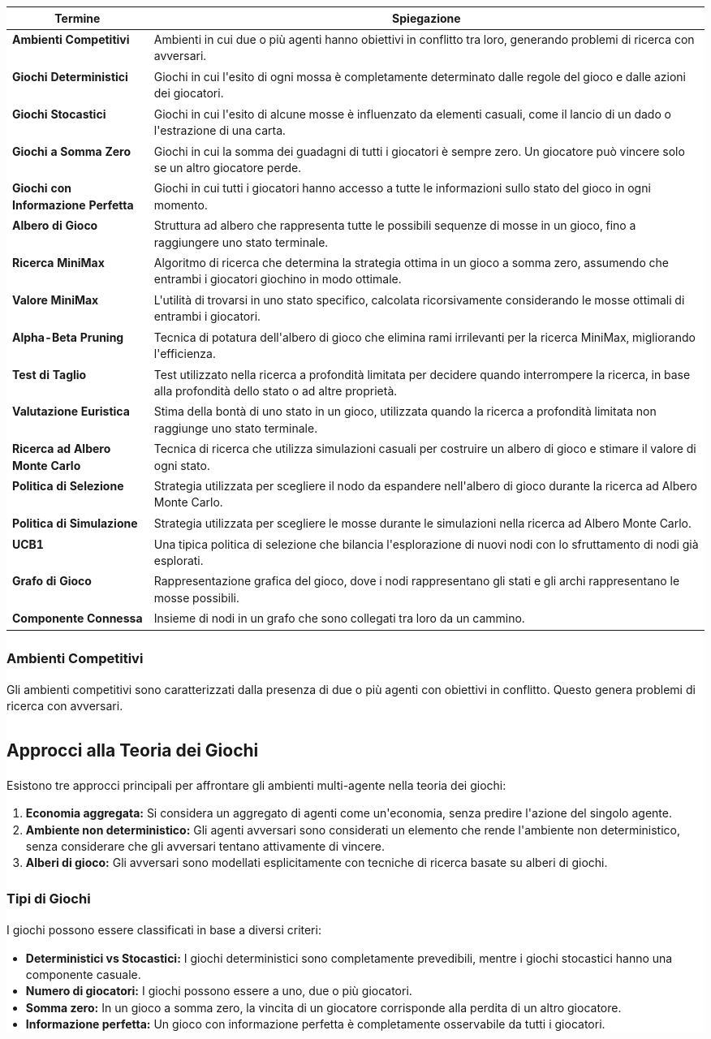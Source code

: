 
| Termine                              | Spiegazione                                                                                                                                                |
| ------------------------------------ | ---------------------------------------------------------------------------------------------------------------------------------------------------------- |
| **Ambienti Competitivi**             | Ambienti in cui due o più agenti hanno obiettivi in conflitto tra loro, generando problemi di ricerca con avversari.                                       |
| **Giochi Deterministici**            | Giochi in cui l'esito di ogni mossa è completamente determinato dalle regole del gioco e dalle azioni dei giocatori.                                       |
| **Giochi Stocastici**                | Giochi in cui l'esito di alcune mosse è influenzato da elementi casuali, come il lancio di un dado o l'estrazione di una carta.                            |
| **Giochi a Somma Zero**              | Giochi in cui la somma dei guadagni di tutti i giocatori è sempre zero. Un giocatore può vincere solo se un altro giocatore perde.                         |
| **Giochi con Informazione Perfetta** | Giochi in cui tutti i giocatori hanno accesso a tutte le informazioni sullo stato del gioco in ogni momento.                                               |
| **Albero di Gioco**                  | Struttura ad albero che rappresenta tutte le possibili sequenze di mosse in un gioco, fino a raggiungere uno stato terminale.                              |
| **Ricerca MiniMax**                  | Algoritmo di ricerca che determina la strategia ottima in un gioco a somma zero, assumendo che entrambi i giocatori giochino in modo ottimale.             |
| **Valore MiniMax**                   | L'utilità di trovarsi in uno stato specifico, calcolata ricorsivamente considerando le mosse ottimali di entrambi i giocatori.                             |
| **Alpha-Beta Pruning**               | Tecnica di potatura dell'albero di gioco che elimina rami irrilevanti per la ricerca MiniMax, migliorando l'efficienza.                                    |
| **Test di Taglio**                   | Test utilizzato nella ricerca a profondità limitata per decidere quando interrompere la ricerca, in base alla profondità dello stato o ad altre proprietà. |
| **Valutazione Euristica**            | Stima della bontà di uno stato in un gioco, utilizzata quando la ricerca a profondità limitata non raggiunge uno stato terminale.                          |
| **Ricerca ad Albero Monte Carlo**    | Tecnica di ricerca che utilizza simulazioni casuali per costruire un albero di gioco e stimare il valore di ogni stato.                                    |
| **Politica di Selezione**            | Strategia utilizzata per scegliere il nodo da espandere nell'albero di gioco durante la ricerca ad Albero Monte Carlo.                                     |
| **Politica di Simulazione**          | Strategia utilizzata per scegliere le mosse durante le simulazioni nella ricerca ad Albero Monte Carlo.                                                    |
| **UCB1**                             | Una tipica politica di selezione che bilancia l'esplorazione di nuovi nodi con lo sfruttamento di nodi già esplorati.                                      |
| **Grafo di Gioco**                   | Rappresentazione grafica del gioco, dove i nodi rappresentano gli stati e gli archi rappresentano le mosse possibili.                                      |
| **Componente Connessa**              | Insieme di nodi in un grafo che sono collegati tra loro da un cammino.                                                                                     |

### Ambienti Competitivi
Gli ambienti competitivi sono caratterizzati dalla presenza di due o più agenti con obiettivi in conflitto. Questo genera problemi di ricerca con avversari.

## Approcci alla Teoria dei Giochi
Esistono tre approcci principali per affrontare gli ambienti multi-agente nella teoria dei giochi:

1. **Economia aggregata:** Si considera un aggregato di agenti come un'economia, senza predire l'azione del singolo agente.
2. **Ambiente non deterministico:** Gli agenti avversari sono considerati un elemento che rende l'ambiente non deterministico, senza considerare che gli avversari tentano attivamente di vincere.
3. **Alberi di gioco:** Gli avversari sono modellati esplicitamente con tecniche di ricerca basate su alberi di giochi.

### Tipi di Giochi
I giochi possono essere classificati in base a diversi criteri:
* **Deterministici vs Stocastici:** I giochi deterministici sono completamente prevedibili, mentre i giochi stocastici hanno una componente casuale.
* **Numero di giocatori:** I giochi possono essere a uno, due o più giocatori.
* **Somma zero:** In un gioco a somma zero, la vincita di un giocatore corrisponde alla perdita di un altro giocatore.
* **Informazione perfetta:** Un gioco con informazione perfetta è completamente osservabile da tutti i giocatori.
